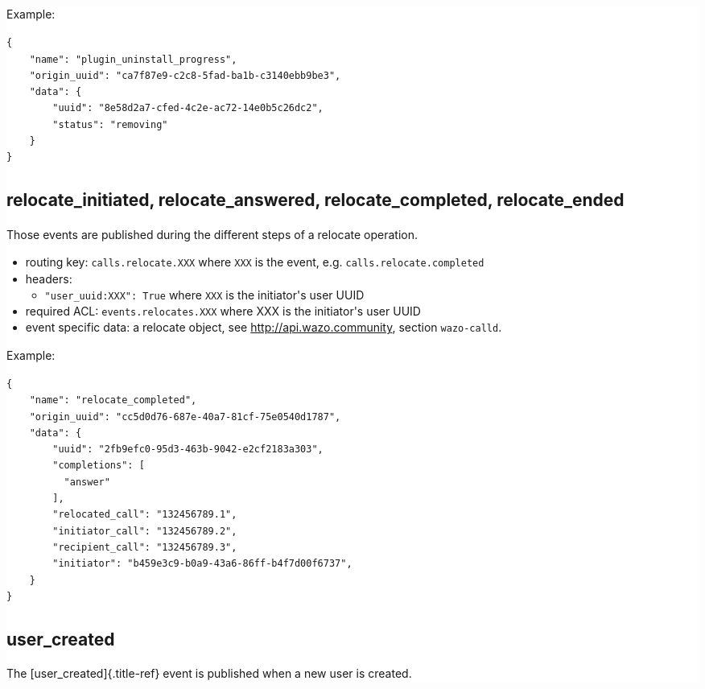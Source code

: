Example:

``` {.sourceCode .javascript}
{
    "name": "plugin_uninstall_progress",
    "origin_uuid": "ca7f87e9-c2c8-5fad-ba1b-c3140ebb9be3",
    "data": {
        "uuid": "8e58d2a7-cfed-4c2e-ac72-14e0b5c26dc2",
        "status": "removing"
    }
}
```

<a name="bus-relocate_initiated"></a><a name="bus-relocate_answered"></a><a name="bus-relocate_completed"></a><a name="bus-relocate_ended"></a>relocate\_initiated, relocate\_answered, relocate\_completed, relocate\_ended
-------------------------------------------------------------------------------------------------------------------------------------------------------------

Those events are published during the different steps of a relocate
operation.

-   routing key: `calls.relocate.XXX` where `XXX` is the event, e.g.
    `calls.relocate.completed`
-   headers:
    -   `"user_uuid:XXX": True` where `XXX` is the initiator\'s user
        UUID
-   required ACL: `events.relocates.XXX` where XXX is the initiator\'s
    user UUID
-   event specific data: a relocate object, see
    <http://api.wazo.community>, section `wazo-calld`.

Example:

``` {.sourceCode .javascript}
{
    "name": "relocate_completed",
    "origin_uuid": "cc5d0d76-687e-40a7-81cf-75e0540d1787",
    "data": {
        "uuid": "2fb9efc0-95d3-463b-9042-e2cf2183a303",
        "completions": [
          "answer"
        ],
        "relocated_call": "132456789.1",
        "initiator_call": "132456789.2",
        "recipient_call": "132456789.3",
        "initiator": "b459e3c9-b0a9-43a6-86ff-b4f7d00f6737",
    }
}
```

<a name="bus-user_created"></a>user\_created
-------------

The [user\_created]{.title-ref} event is published when a new user is
created.
